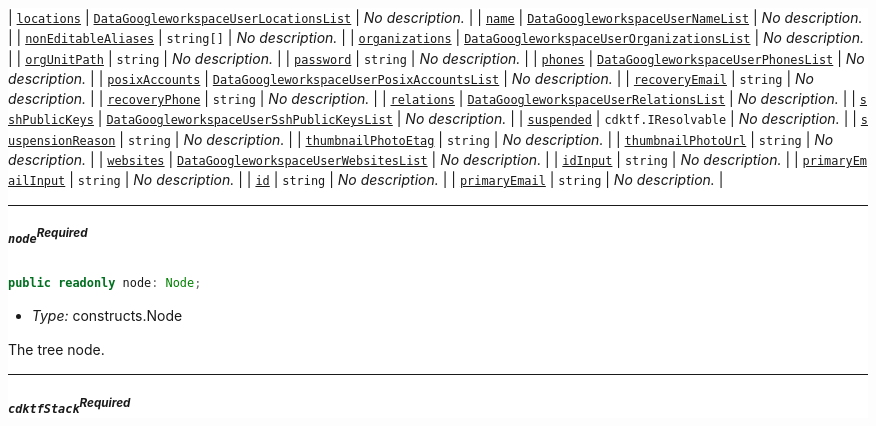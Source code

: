 | <code><a href="#@cdktf/provider-googleworkspace.dataGoogleworkspaceUser.DataGoogleworkspaceUser.property.locations">locations</a></code> | <code><a href="#@cdktf/provider-googleworkspace.dataGoogleworkspaceUser.DataGoogleworkspaceUserLocationsList">DataGoogleworkspaceUserLocationsList</a></code> | *No description.* |
| <code><a href="#@cdktf/provider-googleworkspace.dataGoogleworkspaceUser.DataGoogleworkspaceUser.property.name">name</a></code> | <code><a href="#@cdktf/provider-googleworkspace.dataGoogleworkspaceUser.DataGoogleworkspaceUserNameList">DataGoogleworkspaceUserNameList</a></code> | *No description.* |
| <code><a href="#@cdktf/provider-googleworkspace.dataGoogleworkspaceUser.DataGoogleworkspaceUser.property.nonEditableAliases">nonEditableAliases</a></code> | <code>string[]</code> | *No description.* |
| <code><a href="#@cdktf/provider-googleworkspace.dataGoogleworkspaceUser.DataGoogleworkspaceUser.property.organizations">organizations</a></code> | <code><a href="#@cdktf/provider-googleworkspace.dataGoogleworkspaceUser.DataGoogleworkspaceUserOrganizationsList">DataGoogleworkspaceUserOrganizationsList</a></code> | *No description.* |
| <code><a href="#@cdktf/provider-googleworkspace.dataGoogleworkspaceUser.DataGoogleworkspaceUser.property.orgUnitPath">orgUnitPath</a></code> | <code>string</code> | *No description.* |
| <code><a href="#@cdktf/provider-googleworkspace.dataGoogleworkspaceUser.DataGoogleworkspaceUser.property.password">password</a></code> | <code>string</code> | *No description.* |
| <code><a href="#@cdktf/provider-googleworkspace.dataGoogleworkspaceUser.DataGoogleworkspaceUser.property.phones">phones</a></code> | <code><a href="#@cdktf/provider-googleworkspace.dataGoogleworkspaceUser.DataGoogleworkspaceUserPhonesList">DataGoogleworkspaceUserPhonesList</a></code> | *No description.* |
| <code><a href="#@cdktf/provider-googleworkspace.dataGoogleworkspaceUser.DataGoogleworkspaceUser.property.posixAccounts">posixAccounts</a></code> | <code><a href="#@cdktf/provider-googleworkspace.dataGoogleworkspaceUser.DataGoogleworkspaceUserPosixAccountsList">DataGoogleworkspaceUserPosixAccountsList</a></code> | *No description.* |
| <code><a href="#@cdktf/provider-googleworkspace.dataGoogleworkspaceUser.DataGoogleworkspaceUser.property.recoveryEmail">recoveryEmail</a></code> | <code>string</code> | *No description.* |
| <code><a href="#@cdktf/provider-googleworkspace.dataGoogleworkspaceUser.DataGoogleworkspaceUser.property.recoveryPhone">recoveryPhone</a></code> | <code>string</code> | *No description.* |
| <code><a href="#@cdktf/provider-googleworkspace.dataGoogleworkspaceUser.DataGoogleworkspaceUser.property.relations">relations</a></code> | <code><a href="#@cdktf/provider-googleworkspace.dataGoogleworkspaceUser.DataGoogleworkspaceUserRelationsList">DataGoogleworkspaceUserRelationsList</a></code> | *No description.* |
| <code><a href="#@cdktf/provider-googleworkspace.dataGoogleworkspaceUser.DataGoogleworkspaceUser.property.sshPublicKeys">sshPublicKeys</a></code> | <code><a href="#@cdktf/provider-googleworkspace.dataGoogleworkspaceUser.DataGoogleworkspaceUserSshPublicKeysList">DataGoogleworkspaceUserSshPublicKeysList</a></code> | *No description.* |
| <code><a href="#@cdktf/provider-googleworkspace.dataGoogleworkspaceUser.DataGoogleworkspaceUser.property.suspended">suspended</a></code> | <code>cdktf.IResolvable</code> | *No description.* |
| <code><a href="#@cdktf/provider-googleworkspace.dataGoogleworkspaceUser.DataGoogleworkspaceUser.property.suspensionReason">suspensionReason</a></code> | <code>string</code> | *No description.* |
| <code><a href="#@cdktf/provider-googleworkspace.dataGoogleworkspaceUser.DataGoogleworkspaceUser.property.thumbnailPhotoEtag">thumbnailPhotoEtag</a></code> | <code>string</code> | *No description.* |
| <code><a href="#@cdktf/provider-googleworkspace.dataGoogleworkspaceUser.DataGoogleworkspaceUser.property.thumbnailPhotoUrl">thumbnailPhotoUrl</a></code> | <code>string</code> | *No description.* |
| <code><a href="#@cdktf/provider-googleworkspace.dataGoogleworkspaceUser.DataGoogleworkspaceUser.property.websites">websites</a></code> | <code><a href="#@cdktf/provider-googleworkspace.dataGoogleworkspaceUser.DataGoogleworkspaceUserWebsitesList">DataGoogleworkspaceUserWebsitesList</a></code> | *No description.* |
| <code><a href="#@cdktf/provider-googleworkspace.dataGoogleworkspaceUser.DataGoogleworkspaceUser.property.idInput">idInput</a></code> | <code>string</code> | *No description.* |
| <code><a href="#@cdktf/provider-googleworkspace.dataGoogleworkspaceUser.DataGoogleworkspaceUser.property.primaryEmailInput">primaryEmailInput</a></code> | <code>string</code> | *No description.* |
| <code><a href="#@cdktf/provider-googleworkspace.dataGoogleworkspaceUser.DataGoogleworkspaceUser.property.id">id</a></code> | <code>string</code> | *No description.* |
| <code><a href="#@cdktf/provider-googleworkspace.dataGoogleworkspaceUser.DataGoogleworkspaceUser.property.primaryEmail">primaryEmail</a></code> | <code>string</code> | *No description.* |

---

##### `node`<sup>Required</sup> <a name="node" id="@cdktf/provider-googleworkspace.dataGoogleworkspaceUser.DataGoogleworkspaceUser.property.node"></a>

```typescript
public readonly node: Node;
```

- *Type:* constructs.Node

The tree node.

---

##### `cdktfStack`<sup>Required</sup> <a name="cdktfStack" id="@cdktf/provider-googleworkspace.dataGoogleworkspaceUser.DataGoogleworkspaceUser.property.cdktfStack"></a>
